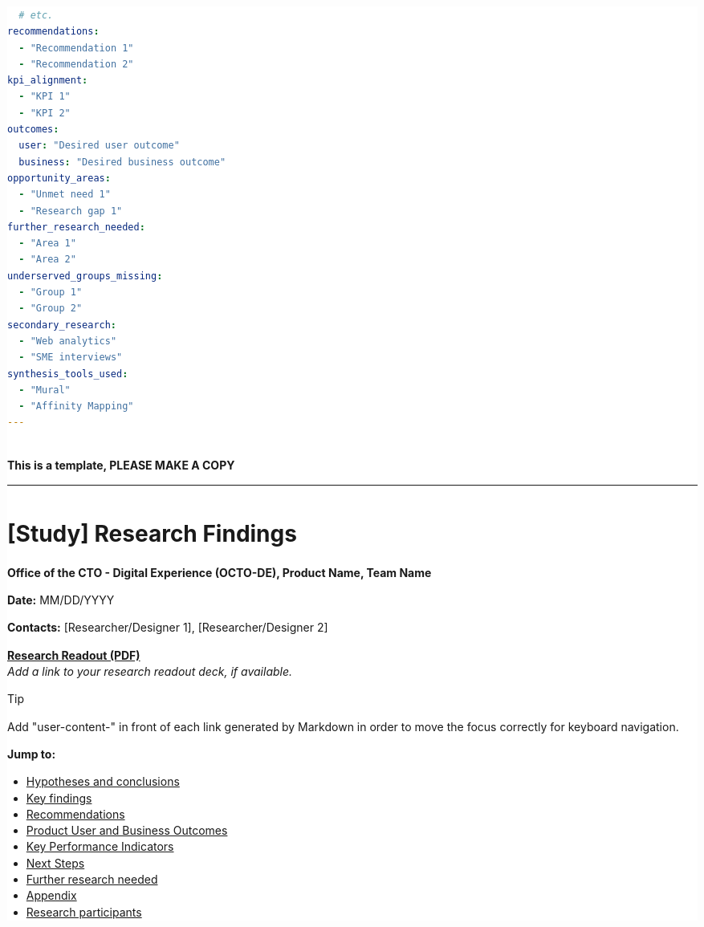 ```yaml
  # etc.
recommendations:
  - "Recommendation 1"
  - "Recommendation 2"
kpi_alignment:
  - "KPI 1"
  - "KPI 2"
outcomes:
  user: "Desired user outcome"
  business: "Desired business outcome"
opportunity_areas:
  - "Unmet need 1"
  - "Research gap 1"
further_research_needed:
  - "Area 1"
  - "Area 2"
underserved_groups_missing:
  - "Group 1"
  - "Group 2"
secondary_research:
  - "Web analytics"
  - "SME interviews"
synthesis_tools_used:
  - "Mural"
  - "Affinity Mapping"
---
```


<br>**This is a template, PLEASE MAKE A COPY**

---

# [Study] Research Findings 

**Office of the CTO - Digital Experience (OCTO-DE), Product Name, Team Name**

**Date:** MM/DD/YYYY

**Contacts:** [Researcher/Designer 1], [Researcher/Designer 2]

**[Research Readout (PDF)](link-here)**  
*Add a link to your research readout deck, if available.*

> [!TIP] 
> Add "user-content-" in front of each link generated by Markdown in order to move the focus correctly for keyboard navigation.

**Jump to:**
- [Hypotheses and conclusions](#user-content-hypotheses-and-conclusions)
- [Key findings](#user-content-key-findings)
- [Recommendations](#user-content-recommendations)
- [Product User and Business Outcomes](#user-content-product-user-and-business-outcomes)
- [Key Performance Indicators](#user-content-key-performance-indicators)
- [Next Steps](#user-content-next-steps)
- [Further research needed](#user-content-further-research-needed)
- [Appendix](#user-content-appendix)
- [Research participants](#user-content-research-participants)
